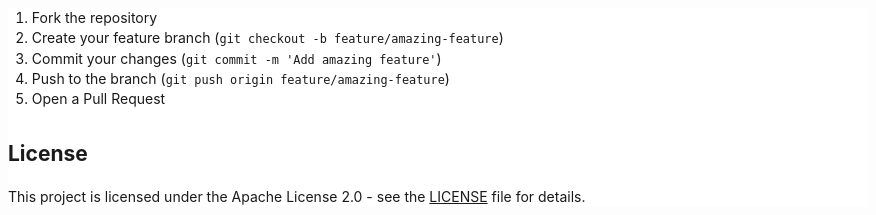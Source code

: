 1. Fork the repository
2. Create your feature branch (`git checkout -b feature/amazing-feature`)
3. Commit your changes (`git commit -m 'Add amazing feature'`)
4. Push to the branch (`git push origin feature/amazing-feature`)
5. Open a Pull Request

## License

This project is licensed under the Apache License 2.0 - see the [LICENSE](LICENSE) file for details.
